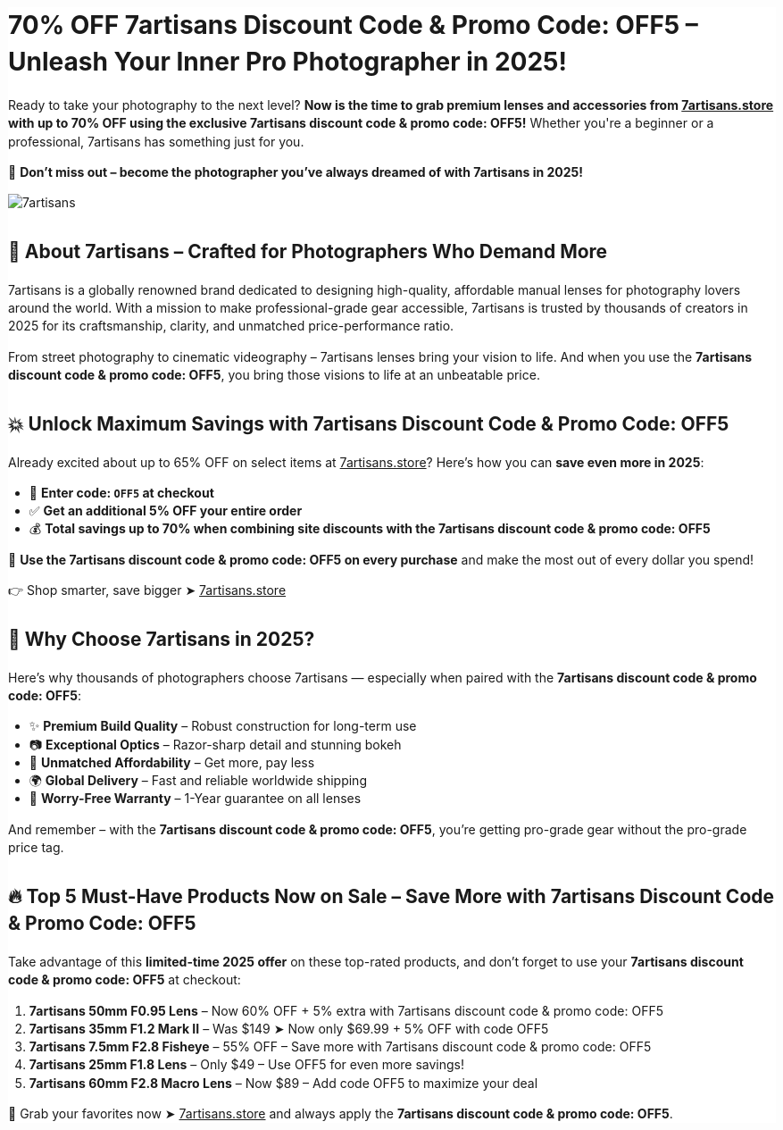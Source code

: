 <h1> 70% OFF 7artisans Discount Code & Promo Code: OFF5 – Unleash Your Inner Pro Photographer in 2025! </h1>
<p>Ready to take your photography to the next level? <strong>Now is the time to grab premium lenses and accessories from <a href="https://7artisans.store/?ref=ixllujzx" target="_blank">7artisans.store</a> with up to 70% OFF using the exclusive 7artisans discount code & promo code: OFF5!</strong> Whether you're a beginner or a professional, 7artisans has something just for you.</p>
<p>🎯 <strong>Don’t miss out – become the photographer you’ve always dreamed of with 7artisans in 2025!</strong></p>
<img src="https://images.mirror-media.xyz/publication-images/i5b68aYND01CR9pvQhcgs.png?height=540&width=1080" alt="7artisans" width="1080">
<h2>📸 About 7artisans – Crafted for Photographers Who Demand More</h2>
<p>7artisans is a globally renowned brand dedicated to designing high-quality, affordable manual lenses for photography lovers around the world. With a mission to make professional-grade gear accessible, 7artisans is trusted by thousands of creators in 2025 for its craftsmanship, clarity, and unmatched price-performance ratio.</p>
<p>From street photography to cinematic videography – 7artisans lenses bring your vision to life. And when you use the <strong>7artisans discount code & promo code: OFF5</strong>, you bring those visions to life at an unbeatable price.</p>
<h2>💥 Unlock Maximum Savings with 7artisans Discount Code & Promo Code: OFF5</h2>
<p>Already excited about up to 65% OFF on select items at <a href="https://7artisans.store/?ref=ixllujzx" target="_blank">7artisans.store</a>? Here’s how you can <strong>save even more in 2025</strong>:</p>
<ul>
<li>🔑 <strong>Enter code: <code>OFF5</code> at checkout</strong></li>
<li>✅ <strong>Get an additional 5% OFF your entire order</strong></li>
<li>💰 <strong>Total savings up to 70% when combining site discounts with the 7artisans discount code & promo code: OFF5</strong></li>
</ul>
<p>📢 <strong>Use the 7artisans discount code & promo code: OFF5 on every purchase</strong> and make the most out of every dollar you spend!</p>
<p>👉 Shop smarter, save bigger ➤ <a href="https://7artisans.store/?ref=ixllujzx" target="_blank">7artisans.store</a></p>
<h2>🌟 Why Choose 7artisans in 2025?</h2>
<p>Here’s why thousands of photographers choose 7artisans — especially when paired with the <strong>7artisans discount code & promo code: OFF5</strong>:</p>
<ul>
<li>✨ <strong>Premium Build Quality</strong> – Robust construction for long-term use</li>
<li>📷 <strong>Exceptional Optics</strong> – Razor-sharp detail and stunning bokeh</li>
<li>💸 <strong>Unmatched Affordability</strong> – Get more, pay less</li>
<li>🌍 <strong>Global Delivery</strong> – Fast and reliable worldwide shipping</li>
<li>🧾 <strong>Worry-Free Warranty</strong> – 1-Year guarantee on all lenses</li>
</ul>
<p>And remember – with the <strong>7artisans discount code & promo code: OFF5</strong>, you’re getting pro-grade gear without the pro-grade price tag.</p>
<h2>🔥 Top 5 Must-Have Products Now on Sale – Save More with 7artisans Discount Code & Promo Code: OFF5</h2>
<p>Take advantage of this <strong>limited-time 2025 offer</strong> on these top-rated products, and don’t forget to use your <strong>7artisans discount code & promo code: OFF5</strong> at checkout:</p>
<ol>
<li><strong>7artisans 50mm F0.95 Lens</strong> – Now 60% OFF + 5% extra with 7artisans discount code & promo code: OFF5</li>
<li><strong>7artisans 35mm F1.2 Mark II</strong> – Was $149 ➤ Now only $69.99 + 5% OFF with code OFF5</li>
<li><strong>7artisans 7.5mm F2.8 Fisheye</strong> – 55% OFF – Save more with 7artisans discount code & promo code: OFF5</li>
<li><strong>7artisans 25mm F1.8 Lens</strong> – Only $49 – Use OFF5 for even more savings!</li>
<li><strong>7artisans 60mm F2.8 Macro Lens</strong> – Now $89 – Add code OFF5 to maximize your deal</li>
</ol>
<p>🛒 Grab your favorites now ➤ <a href="https://7artisans.store/?ref=ixllujzx" target="_blank">7artisans.store</a> and always apply the <strong>7artisans discount code & promo code: OFF5</strong>.</p>